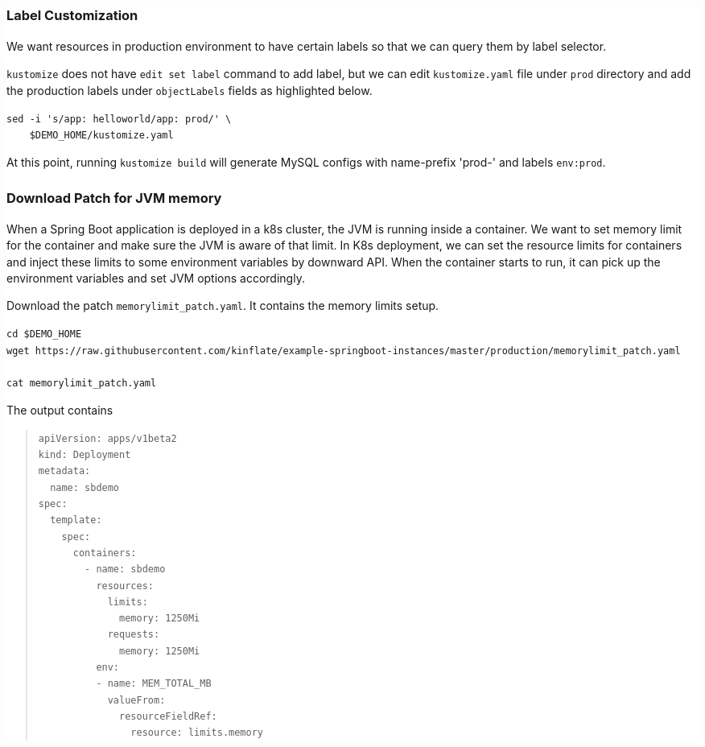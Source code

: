 ### Label Customization

We want resources in production environment to have
certain labels so that we can query them by label
selector.

`kustomize` does not have `edit set label` command to add
label, but we can edit `kustomize.yaml` file under
`prod` directory and add the production labels under
`objectLabels` fields as highlighted below.


```
sed -i 's/app: helloworld/app: prod/' \
    $DEMO_HOME/kustomize.yaml
```

At this point, running `kustomize build` will
generate MySQL configs with name-prefix 'prod-' and
labels `env:prod`.


### Download Patch for JVM memory 
When a Spring Boot application is deployed in a k8s cluster, the JVM is running inside a container. We want to set memory limit for the container and make sure
the JVM is aware of that limit. In K8s deployment, we can set the resource limits for containers and inject these limits to 
some environment variables by downward API. When the container starts to run, it can pick up the environment variables and
set JVM options accordingly.

Download the patch `memorylimit_patch.yaml`. It contains the memory limits setup.

```
cd $DEMO_HOME
wget https://raw.githubusercontent.com/kinflate/example-springboot-instances/master/production/memorylimit_patch.yaml

cat memorylimit_patch.yaml
```
The output contains
> ```
> apiVersion: apps/v1beta2
> kind: Deployment
> metadata:
>   name: sbdemo
> spec:
>   template:
>     spec:
>       containers:
>         - name: sbdemo
>           resources:
>             limits:
>               memory: 1250Mi
>             requests:
>               memory: 1250Mi
>           env:
>           - name: MEM_TOTAL_MB
>             valueFrom:
>               resourceFieldRef:
>                 resource: limits.memory
> ```
